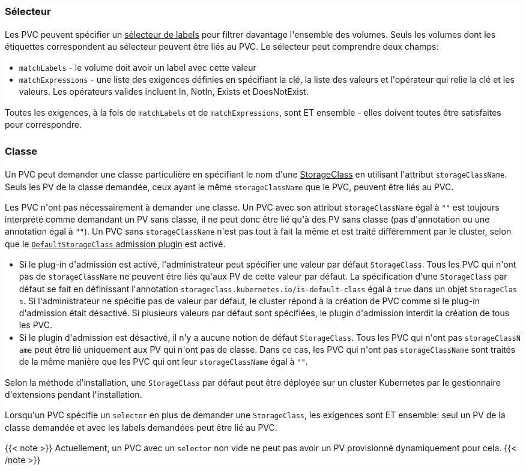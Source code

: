 ### Sélecteur

Les PVC peuvent spécifier un [sélecteur de labels](/docs/concepts/overview/working-with-objects/labels/#label-selectors) pour filtrer davantage l'ensemble des volumes.
Seuls les volumes dont les étiquettes correspondent au sélecteur peuvent être liés au PVC.
Le sélecteur peut comprendre deux champs:

* `matchLabels` - le volume doit avoir un label avec cette valeur
* `matchExpressions` - une liste des exigences définies en spécifiant la clé, la liste des valeurs et l'opérateur qui relie la clé et les valeurs.
  Les opérateurs valides incluent In, NotIn, Exists et DoesNotExist.

Toutes les exigences, à la fois de `matchLabels` et de `matchExpressions`, sont ET ensemble - elles doivent toutes être satisfaites pour correspondre.

### Classe

Un PVC peut demander une classe particulière en spécifiant le nom d'une [StorageClass](/docs/concepts/storage/storage-classes/) en utilisant l'attribut `storageClassName`.
Seuls les PV de la classe demandée, ceux ayant le même `storageClassName` que le PVC, peuvent être liés au PVC.

Les PVC n'ont pas nécessairement à demander une classe.
Un PVC avec son attribut `storageClassName` égal à `""` est toujours interprété comme demandant un PV sans classe, il ne peut donc être lié qu'à des PV sans classe (pas d'annotation ou une annotation égal à `""`).
Un PVC sans `storageClassName` n'est pas tout à fait la même et est traité différemment par le cluster, selon que le [`DefaultStorageClass` admission plugin](/docs/reference/access-authn-authz/admission-controllers/#defaultstorageclass) est activé.

* Si le plug-in d'admission est activé, l'administrateur peut spécifier une valeur par défaut `StorageClass`.
  Tous les PVC qui n'ont pas de `storageClassName` ne peuvent être liés qu'aux PV de cette valeur par défaut.
  La spécification d'une `StorageClass` par défaut se fait en définissant l'annotation `storageclass.kubernetes.io/is-default-class` égal à `true` dans un objet `StorageClass`.
  Si l'administrateur ne spécifie pas de valeur par défaut, le cluster répond à la création de PVC comme si le plug-in d'admission était désactivé.
  Si plusieurs valeurs par défaut sont spécifiées, le plugin d'admission interdit la création de tous les PVC.
* Si le plugin d'admission est désactivé, il n'y a aucune notion de défaut `StorageClass`.
  Tous les PVC qui n'ont pas `storageClassName` peut être lié uniquement aux PV qui n'ont pas de classe.
  Dans ce cas, les PVC qui n'ont pas `storageClassName` sont traités de la même manière que les PVC qui ont leur `storageClassName` égal à `""`.

Selon la méthode d'installation, une `StorageClass` par défaut peut être déployée sur un cluster Kubernetes par le gestionnaire d'extensions pendant l'installation.

Lorsqu'un PVC spécifie un `selector` en plus de demander une `StorageClass`, les exigences sont ET ensemble: seul un PV de la classe demandée et avec les labels demandées peut être lié au PVC.

{{< note >}}
Actuellement, un PVC avec un `selector` non vide ne peut pas avoir un PV provisionné dynamiquement pour cela.
{{< /note >}}
